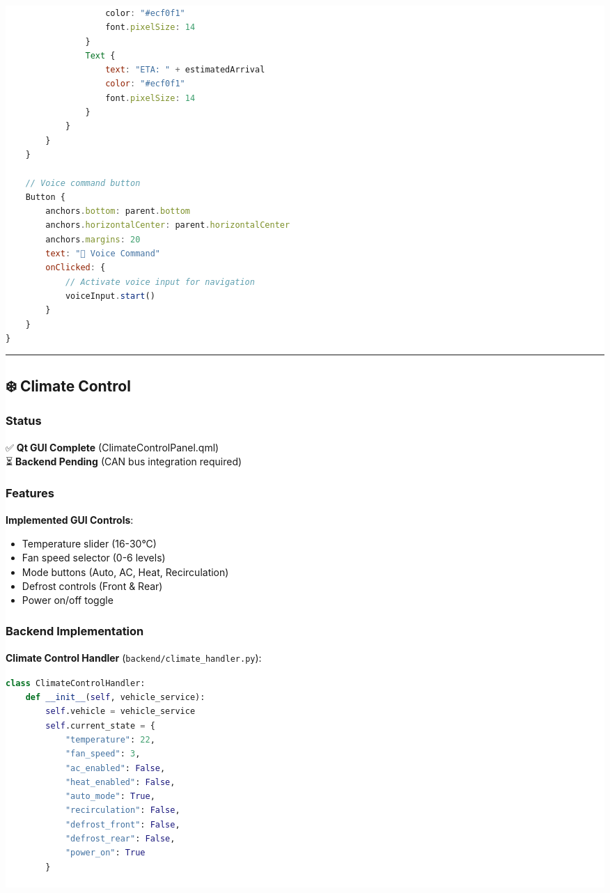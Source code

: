 ```qml
                    color: "#ecf0f1"
                    font.pixelSize: 14
                }
                Text {
                    text: "ETA: " + estimatedArrival
                    color: "#ecf0f1"
                    font.pixelSize: 14
                }
            }
        }
    }
    
    // Voice command button
    Button {
        anchors.bottom: parent.bottom
        anchors.horizontalCenter: parent.horizontalCenter
        anchors.margins: 20
        text: "🎤 Voice Command"
        onClicked: {
            // Activate voice input for navigation
            voiceInput.start()
        }
    }
}
```

---

## ❄️ Climate Control

### Status

✅ **Qt GUI Complete** (ClimateControlPanel.qml)  
⏳ **Backend Pending** (CAN bus integration required)

### Features

**Implemented GUI Controls**:
- Temperature slider (16-30°C)
- Fan speed selector (0-6 levels)
- Mode buttons (Auto, AC, Heat, Recirculation)
- Defrost controls (Front & Rear)
- Power on/off toggle

### Backend Implementation

**Climate Control Handler** (`backend/climate_handler.py`):

```python
class ClimateControlHandler:
    def __init__(self, vehicle_service):
        self.vehicle = vehicle_service
        self.current_state = {
            "temperature": 22,
            "fan_speed": 3,
            "ac_enabled": False,
            "heat_enabled": False,
            "auto_mode": True,
            "recirculation": False,
            "defrost_front": False,
            "defrost_rear": False,
            "power_on": True
        }
    
```